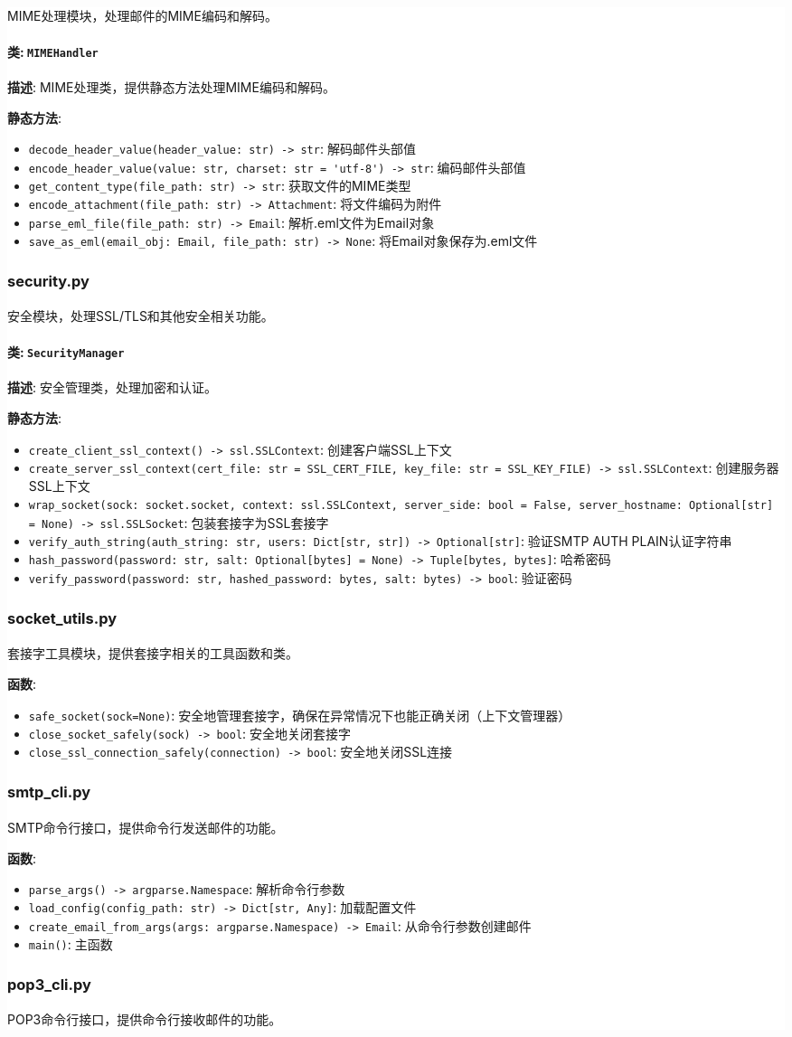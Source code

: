 MIME处理模块，处理邮件的MIME编码和解码。

#### 类: `MIMEHandler`

**描述**: MIME处理类，提供静态方法处理MIME编码和解码。

**静态方法**:
- `decode_header_value(header_value: str) -> str`: 解码邮件头部值
- `encode_header_value(value: str, charset: str = 'utf-8') -> str`: 编码邮件头部值
- `get_content_type(file_path: str) -> str`: 获取文件的MIME类型
- `encode_attachment(file_path: str) -> Attachment`: 将文件编码为附件
- `parse_eml_file(file_path: str) -> Email`: 解析.eml文件为Email对象
- `save_as_eml(email_obj: Email, file_path: str) -> None`: 将Email对象保存为.eml文件

### security.py

安全模块，处理SSL/TLS和其他安全相关功能。

#### 类: `SecurityManager`

**描述**: 安全管理类，处理加密和认证。

**静态方法**:
- `create_client_ssl_context() -> ssl.SSLContext`: 创建客户端SSL上下文
- `create_server_ssl_context(cert_file: str = SSL_CERT_FILE, key_file: str = SSL_KEY_FILE) -> ssl.SSLContext`: 创建服务器SSL上下文
- `wrap_socket(sock: socket.socket, context: ssl.SSLContext, server_side: bool = False, server_hostname: Optional[str] = None) -> ssl.SSLSocket`: 包装套接字为SSL套接字
- `verify_auth_string(auth_string: str, users: Dict[str, str]) -> Optional[str]`: 验证SMTP AUTH PLAIN认证字符串
- `hash_password(password: str, salt: Optional[bytes] = None) -> Tuple[bytes, bytes]`: 哈希密码
- `verify_password(password: str, hashed_password: bytes, salt: bytes) -> bool`: 验证密码

### socket_utils.py

套接字工具模块，提供套接字相关的工具函数和类。

**函数**:
- `safe_socket(sock=None)`: 安全地管理套接字，确保在异常情况下也能正确关闭（上下文管理器）
- `close_socket_safely(sock) -> bool`: 安全地关闭套接字
- `close_ssl_connection_safely(connection) -> bool`: 安全地关闭SSL连接

### smtp_cli.py

SMTP命令行接口，提供命令行发送邮件的功能。

**函数**:
- `parse_args() -> argparse.Namespace`: 解析命令行参数
- `load_config(config_path: str) -> Dict[str, Any]`: 加载配置文件
- `create_email_from_args(args: argparse.Namespace) -> Email`: 从命令行参数创建邮件
- `main()`: 主函数

### pop3_cli.py

POP3命令行接口，提供命令行接收邮件的功能。
